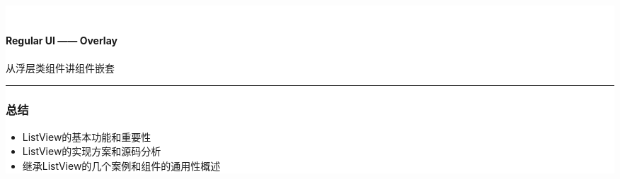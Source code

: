 

<br>

#### Regular UI —— Overlay 

从浮层类组件讲组件嵌套 

------

### 总结

- ListView的基本功能和重要性
- ListView的实现方案和源码分析
- 继承ListView的几个案例和组件的通用性概述
